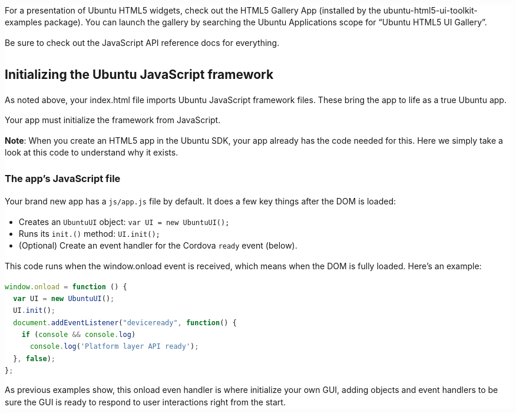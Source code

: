 For a presentation of Ubuntu HTML5 widgets, check out the HTML5 Gallery App
(installed by the ubuntu-html5-ui-toolkit-examples package). You can launch
the gallery by searching the Ubuntu Applications scope for “Ubuntu HTML5 UI
Gallery”.

Be sure to check out the JavaScript API reference docs for everything.





## Initializing the Ubuntu JavaScript framework

As noted above, your index.html file imports Ubuntu JavaScript framework
files. These bring the app to life as a true Ubuntu app.

Your app must initialize the framework from JavaScript.

**Note**: When you create an HTML5 app in the Ubuntu SDK, your app already has the code needed for this. Here we simply take a look at this code to understand why it exists.

### The app’s JavaScript file

Your brand new app has a `js/app.js` file by default. It does a few key things
after the DOM is loaded:

  * Creates an `UbuntuUI` object: `var UI = new UbuntuUI();`
  * Runs its `init.()` method: `UI.init();`
  * (Optional) Create an event handler for the Cordova `ready` event (below).

This code runs when the window.onload event is received, which means when the
DOM is fully loaded. Here’s an example:

``` javascript
window.onload = function () {
  var UI = new UbuntuUI();
  UI.init();
  document.addEventListener("deviceready", function() {
    if (console && console.log)
      console.log('Platform layer API ready');
  }, false);
};
```

As previous examples show, this onload even handler is where initialize your
own GUI, adding objects and event handlers to be sure the GUI is ready to
respond to user interactions right from the start.
